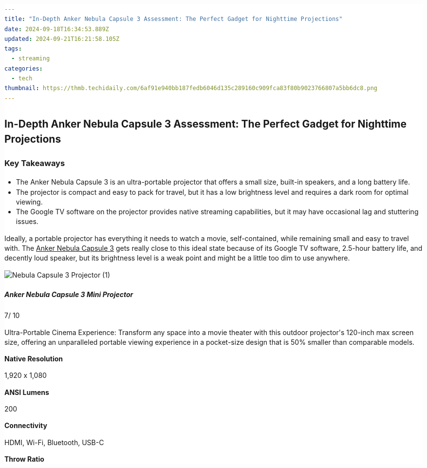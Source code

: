 ```yaml
---
title: "In-Depth Anker Nebula Capsule 3 Assessment: The Perfect Gadget for Nighttime Projections"
date: 2024-09-18T16:34:53.889Z
updated: 2024-09-21T16:21:58.105Z
tags:
  - streaming
categories:
  - tech
thumbnail: https://thmb.techidaily.com/6af91e940bb187fedb6046d135c289160c909fca83f80b9023766807a5bb6dc8.png
---
```


## In-Depth Anker Nebula Capsule 3 Assessment: The Perfect Gadget for Nighttime Projections

### Key Takeaways

* The Anker Nebula Capsule 3 is an ultra-portable projector that offers a small size, built-in speakers, and a long battery life.
* The projector is compact and easy to pack for travel, but it has a low brightness level and requires a dark room for optimal viewing.
* The Google TV software on the projector provides native streaming capabilities, but it may have occasional lag and stuttering issues.

 Ideally, a portable projector has everything it needs to watch a movie, self-contained, while remaining small and easy to travel with. The [Anker Nebula Capsule 3](https://us.seenebula.com/products/capsule-3-projectors-d2425) gets really close to this ideal state because of its Google TV software, 2.5-hour battery life, and decently loud speaker, but its brightness level is a weak point and might be a little too dim to use anywhere.

![Nebula Capsule 3 Projector (1)](https://static1.howtogeekimages.com/wordpress/wp-content/uploads/2024/02/nebula-capsule-3-projector-1.jpg) 

#####  Anker Nebula Capsule 3 Mini Projector

7/ 10 

Ultra-Portable Cinema Experience: Transform any space into a movie theater with this outdoor projector's 120-inch max screen size, offering an unparalleled portable viewing experience in a pocket-size design that is 50% smaller than comparable models.

**Native Resolution** 

 1,920 x 1,080 

**ANSI Lumens** 

 200 

**Connectivity** 

 HDMI, Wi-Fi, Bluetooth, USB-C 

**Throw Ratio** 
